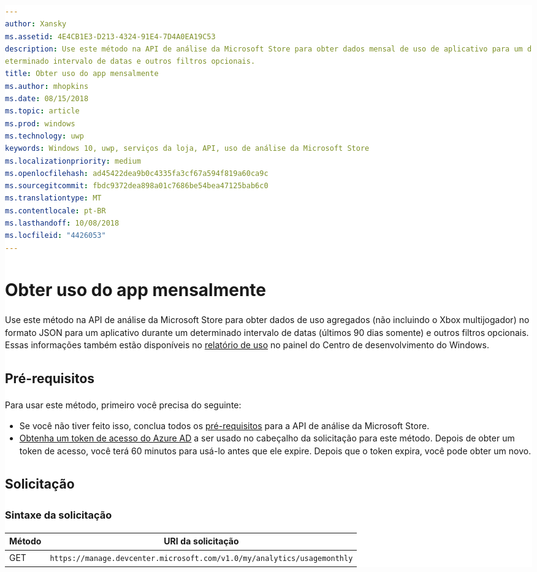 ```yaml
---
author: Xansky
ms.assetid: 4E4CB1E3-D213-4324-91E4-7D4A0EA19C53
description: Use este método na API de análise da Microsoft Store para obter dados mensal de uso de aplicativo para um determinado intervalo de datas e outros filtros opcionais.
title: Obter uso do app mensalmente
ms.author: mhopkins
ms.date: 08/15/2018
ms.topic: article
ms.prod: windows
ms.technology: uwp
keywords: Windows 10, uwp, serviços da loja, API, uso de análise da Microsoft Store
ms.localizationpriority: medium
ms.openlocfilehash: ad45422dea9b0c4335fa3cf67a594f819a60ca9c
ms.sourcegitcommit: fbdc9372dea898a01c7686be54bea47125bab6c0
ms.translationtype: MT
ms.contentlocale: pt-BR
ms.lasthandoff: 10/08/2018
ms.locfileid: "4426053"
---
```

# <a name="get-monthly-app-usage"></a>Obter uso do app mensalmente

Use este método na API de análise da Microsoft Store para obter dados de uso agregados (não incluindo o Xbox multijogador) no formato JSON para um aplicativo durante um determinado intervalo de datas (últimos 90 dias somente) e outros filtros opcionais. Essas informações também estão disponíveis no [relatório de uso](../publish/usage-report.md) no painel do Centro de desenvolvimento do Windows.

## <a name="prerequisites"></a>Pré-requisitos

Para usar este método, primeiro você precisa do seguinte:

* Se você não tiver feito isso, conclua todos os [pré-requisitos](access-analytics-data-using-windows-store-services.md#prerequisites) para a API de análise da Microsoft Store.
* [Obtenha um token de acesso do Azure AD](access-analytics-data-using-windows-store-services.md#obtain-an-azure-ad-access-token) a ser usado no cabeçalho da solicitação para este método. Depois de obter um token de acesso, você terá 60 minutos para usá-lo antes que ele expire. Depois que o token expira, você pode obter um novo.

## <a name="request"></a>Solicitação

### <a name="request-syntax"></a>Sintaxe da solicitação

| Método | URI da solicitação                                                                 |
|--------|-----------------------------------------------------------------------------|
| GET    | ```https://manage.devcenter.microsoft.com/v1.0/my/analytics/usagemonthly``` |
